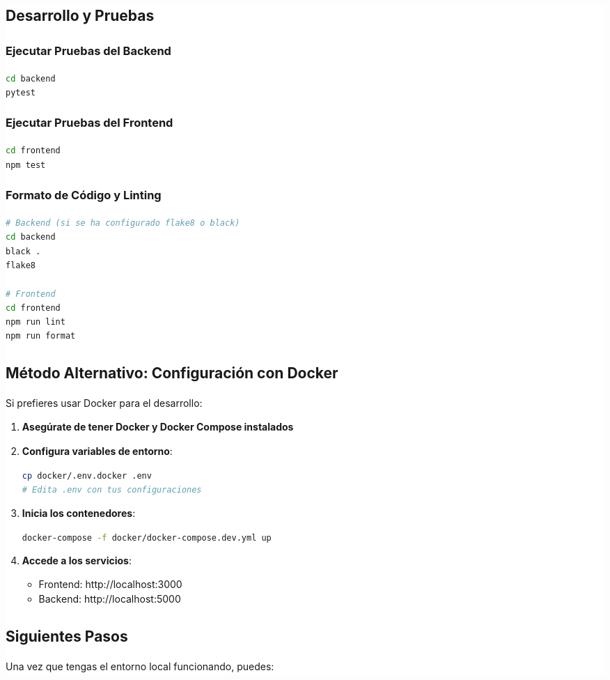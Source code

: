 ## Desarrollo y Pruebas

### Ejecutar Pruebas del Backend

```bash
cd backend
pytest
```

### Ejecutar Pruebas del Frontend

```bash
cd frontend
npm test
```

### Formato de Código y Linting

```bash
# Backend (si se ha configurado flake8 o black)
cd backend
black .
flake8

# Frontend
cd frontend
npm run lint
npm run format
```

## Método Alternativo: Configuración con Docker

Si prefieres usar Docker para el desarrollo:

1. **Asegúrate de tener Docker y Docker Compose instalados**

2. **Configura variables de entorno**:
   ```bash
   cp docker/.env.docker .env
   # Edita .env con tus configuraciones
   ```

3. **Inicia los contenedores**:
   ```bash
   docker-compose -f docker/docker-compose.dev.yml up
   ```

4. **Accede a los servicios**:
   - Frontend: http://localhost:3000
   - Backend: http://localhost:5000

## Siguientes Pasos

Una vez que tengas el entorno local funcionando, puedes:
